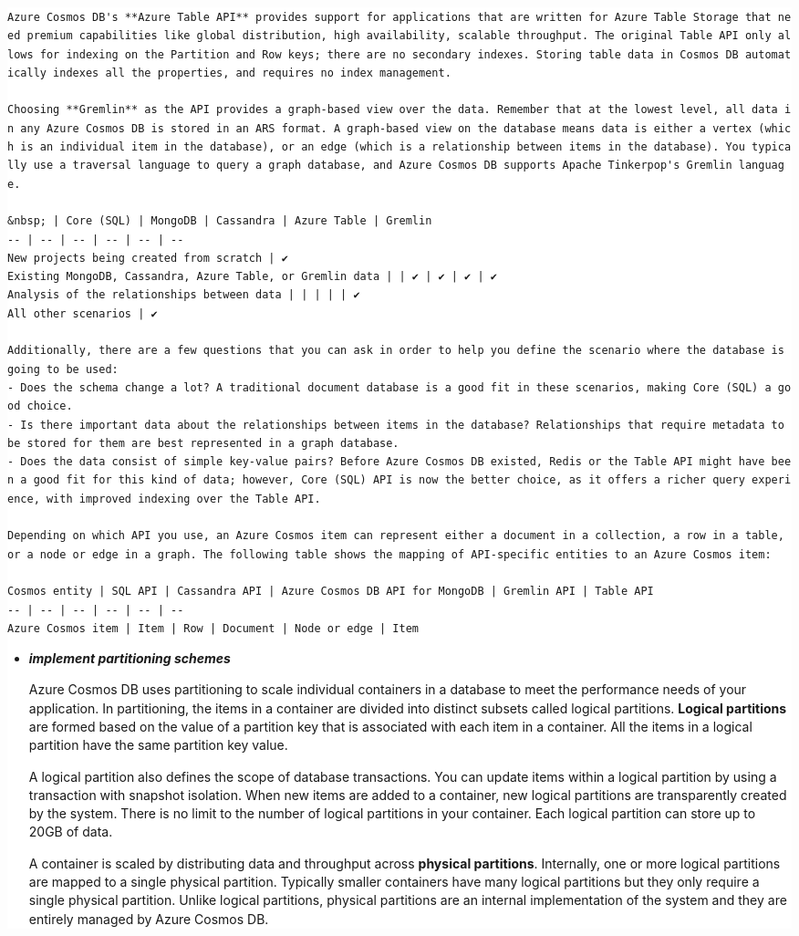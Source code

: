 	Azure Cosmos DB's **Azure Table API** provides support for applications that are written for Azure Table Storage that need premium capabilities like global distribution, high availability, scalable throughput. The original Table API only allows for indexing on the Partition and Row keys; there are no secondary indexes. Storing table data in Cosmos DB automatically indexes all the properties, and requires no index management.

	Choosing **Gremlin** as the API provides a graph-based view over the data. Remember that at the lowest level, all data in any Azure Cosmos DB is stored in an ARS format. A graph-based view on the database means data is either a vertex (which is an individual item in the database), or an edge (which is a relationship between items in the database). You typically use a traversal language to query a graph database, and Azure Cosmos DB supports Apache Tinkerpop's Gremlin language.

	&nbsp; | Core (SQL) | MongoDB | Cassandra | Azure Table | Gremlin
	-- | -- | -- | -- | -- | --
	New projects being created from scratch | ✔ 				
	Existing MongoDB, Cassandra, Azure Table, or Gremlin data | | ✔ | ✔ | ✔ | ✔
	Analysis of the relationships between data | | | | | ✔
	All other scenarios | ✔				

	Additionally, there are a few questions that you can ask in order to help you define the scenario where the database is going to be used:
	- Does the schema change a lot? A traditional document database is a good fit in these scenarios, making Core (SQL) a good choice.
	- Is there important data about the relationships between items in the database? Relationships that require metadata to be stored for them are best represented in a graph database.
	- Does the data consist of simple key-value pairs? Before Azure Cosmos DB existed, Redis or the Table API might have been a good fit for this kind of data; however, Core (SQL) API is now the better choice, as it offers a richer query experience, with improved indexing over the Table API.

	Depending on which API you use, an Azure Cosmos item can represent either a document in a collection, a row in a table, or a node or edge in a graph. The following table shows the mapping of API-specific entities to an Azure Cosmos item:

	Cosmos entity | SQL API | Cassandra API | Azure Cosmos DB API for MongoDB | Gremlin API	| Table API
	-- | -- | -- | -- | -- | -- 
	Azure Cosmos item | Item | Row | Document | Node or edge | Item

- **_implement partitioning schemes_**

	Azure Cosmos DB uses partitioning to scale individual containers in a database to meet the performance needs of your application. In partitioning, the items in a container are divided into distinct subsets called logical partitions. **Logical partitions** are formed based on the value of a partition key that is associated with each item in a container. All the items in a logical partition have the same partition key value.

	A logical partition also defines the scope of database transactions. You can update items within a logical partition by using a transaction with snapshot isolation. When new items are added to a container, new logical partitions are transparently created by the system. There is no limit to the number of logical partitions in your container. Each logical partition can store up to 20GB of data.

	A container is scaled by distributing data and throughput across **physical partitions**. Internally, one or more logical partitions are mapped to a single physical partition. Typically smaller containers have many logical partitions but they only require a single physical partition. Unlike logical partitions, physical partitions are an internal implementation of the system and they are entirely managed by Azure Cosmos DB.
